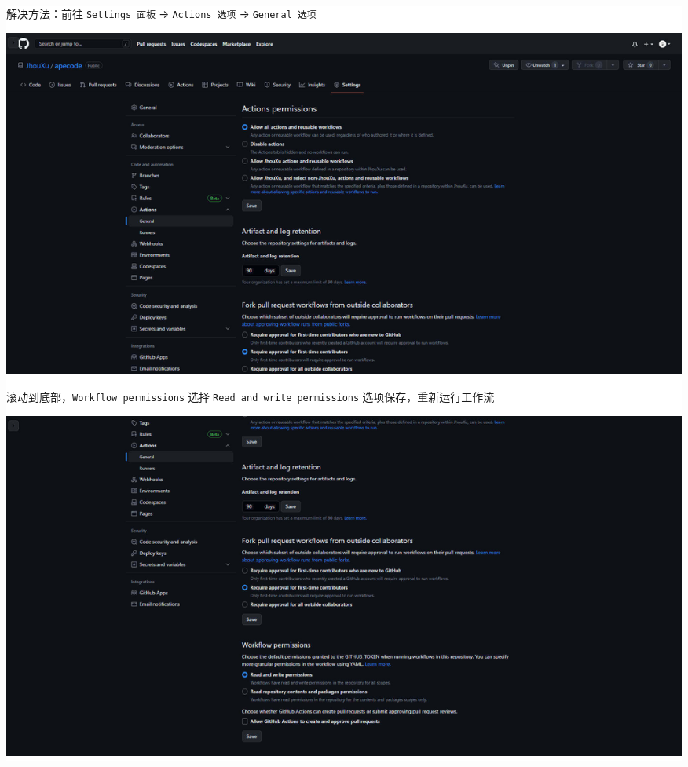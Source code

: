 解决方法：前往 `Settings 面板` -> `Actions 选项` -> `General 选项`

![配置操作](../public/images-blog/vitepress/vue-vitepress_2023-04-20_09-26-53.jpg)

滚动到底部，`Workflow permissions` 选择 `Read and write permissions` 选项保存，重新运行工作流

![配置操作](../public/images-blog/vitepress/vue-vitepress_2023-04-20_09-27-29.jpg)
